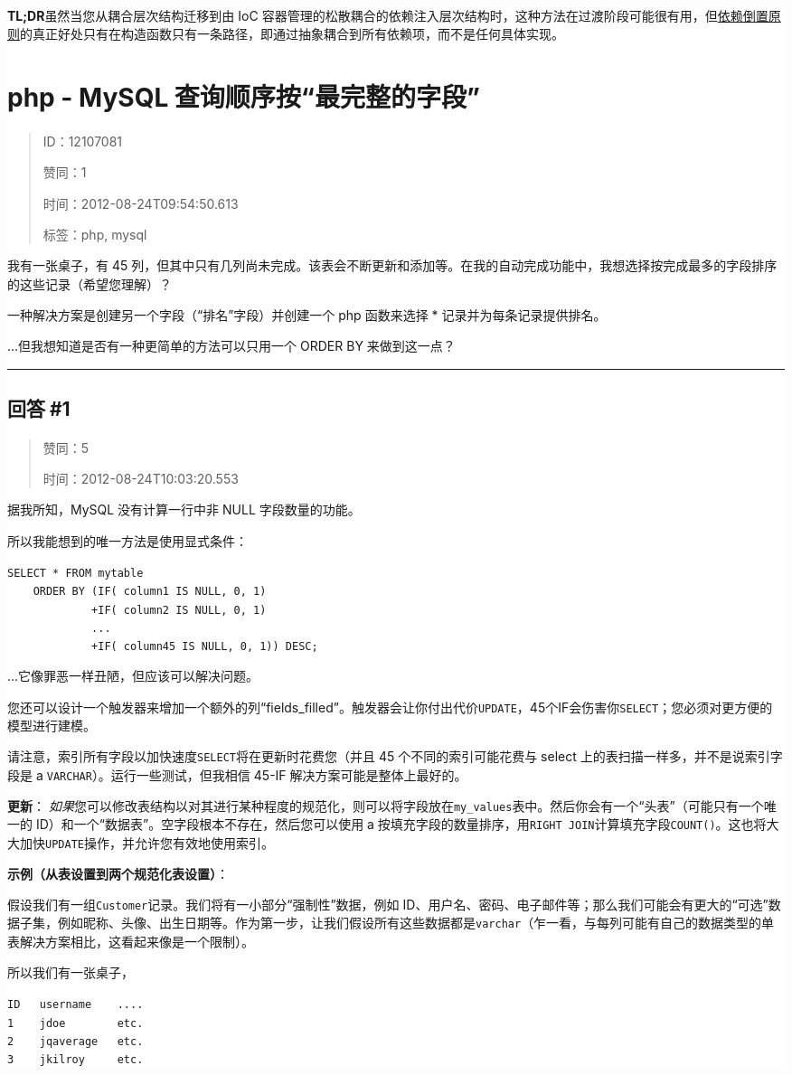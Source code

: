**TL;DR**虽然当您从耦合层次结构迁移到由 IoC 容器管理的松散耦合的依赖注入层次结构时，这种方法在过渡阶段可能很有用，但[依赖倒置原则](https://en.wikipedia.org/wiki/Dependency_inversion_principle)的真正好处只有在构造函数只有一条路径，即通过抽象耦合到所有依赖项，而不是任何具体实现。

# php - MySQL 查询顺序按“最完整的字段”

> ID：12107081
> 
> 赞同：1
> 
> 时间：2012-08-24T09:54:50.613
> 
> 标签：php, mysql

我有一张桌子，有 45 列，但其中只有几列尚未完成。该表会不断更新和添加等。在我的自动完成功能中，我想选择按完成最多的字段排序的这些记录（希望您理解）？

一种解决方案是创建另一个字段（“排名”字段）并创建一个 php 函数来选择 * 记录并为每条记录提供排名。

...但我想知道是否有一种更简单的方法可以只用一个 ORDER BY 来做到这一点？

* * *

## 回答 #1

> 赞同：5
> 
> 时间：2012-08-24T10:03:20.553

据我所知，MySQL 没有计算一行中非 NULL 字段数量的功能。

所以我能想到的唯一方法是使用显式条件：

```
SELECT * FROM mytable
    ORDER BY (IF( column1 IS NULL, 0, 1)
             +IF( column2 IS NULL, 0, 1)
             ...
             +IF( column45 IS NULL, 0, 1)) DESC; 
```

...它像罪恶一样丑陋，但应该可以解决问题。

您还可以设计一个触发器来增加一个额外的列“fields_filled”。触发器会让你付出代价`UPDATE`，45个IF会伤害你`SELECT`；您必须对更方便的模型进行建模。

请注意，索引所有字段以加快速度`SELECT`将在更新时花费您（并且 45 个不同的索引可能花费与 select 上的表扫描一样多，并不是说索引字段是 a `VARCHAR`）。运行一些测试，但我相信 45-IF 解决方案可能是整体上最好的。

**更新**： *如果*您可以修改表结构以对其进行某种程度的规范化，则可以将字段放在`my_values`表中。然后你会有一个“头表”（可能只有一个唯一的 ID）和一个“数据表”。空字段根本不存在，然后您可以使用 a 按填充字段的数量排序，用`RIGHT JOIN`计算填充字段`COUNT()`。这也将大大加快`UPDATE`操作，并允许您有效地使用索引。

**示例（从表设置到两个规范化表设置）**：

假设我们有一组`Customer`记录。我们将有一小部分“强制性”数据，例如 ID、用户名、密码、电子邮件等；那么我们可能会有更大的“可选”数据子集，例如昵称、头像、出生日期等。作为第一步，让我们假设所有这些数据都是`varchar`（乍一看，与每列可能有自己的数据类型的单表解决方案相比，这看起来像是一个限制）。

所以我们有一张桌子，

```
ID   username    ....
1    jdoe        etc.
2    jqaverage   etc.
3    jkilroy     etc. 
```
